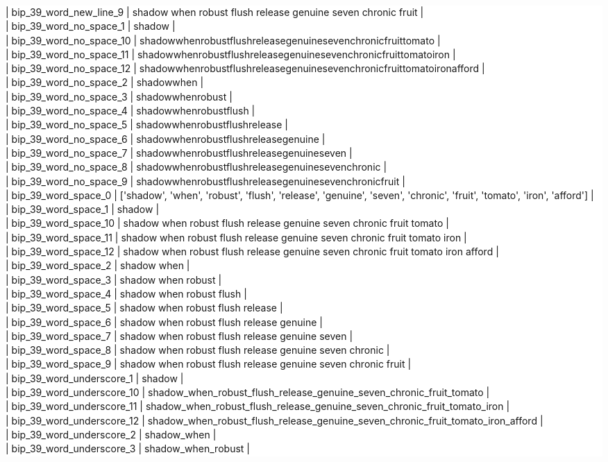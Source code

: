 | bip_39_word_new_line_9 | shadow
when
robust
flush
release
genuine
seven
chronic
fruit |  
| bip_39_word_no_space_1 | shadow |  
| bip_39_word_no_space_10 | shadowwhenrobustflushreleasegenuinesevenchronicfruittomato |  
| bip_39_word_no_space_11 | shadowwhenrobustflushreleasegenuinesevenchronicfruittomatoiron |  
| bip_39_word_no_space_12 | shadowwhenrobustflushreleasegenuinesevenchronicfruittomatoironafford |  
| bip_39_word_no_space_2 | shadowwhen |  
| bip_39_word_no_space_3 | shadowwhenrobust |  
| bip_39_word_no_space_4 | shadowwhenrobustflush |  
| bip_39_word_no_space_5 | shadowwhenrobustflushrelease |  
| bip_39_word_no_space_6 | shadowwhenrobustflushreleasegenuine |  
| bip_39_word_no_space_7 | shadowwhenrobustflushreleasegenuineseven |  
| bip_39_word_no_space_8 | shadowwhenrobustflushreleasegenuinesevenchronic |  
| bip_39_word_no_space_9 | shadowwhenrobustflushreleasegenuinesevenchronicfruit |  
| bip_39_word_space_0 | ['shadow', 'when', 'robust', 'flush', 'release', 'genuine', 'seven', 'chronic', 'fruit', 'tomato', 'iron', 'afford'] |  
| bip_39_word_space_1 | shadow |  
| bip_39_word_space_10 | shadow when robust flush release genuine seven chronic fruit tomato |  
| bip_39_word_space_11 | shadow when robust flush release genuine seven chronic fruit tomato iron |  
| bip_39_word_space_12 | shadow when robust flush release genuine seven chronic fruit tomato iron afford |  
| bip_39_word_space_2 | shadow when |  
| bip_39_word_space_3 | shadow when robust |  
| bip_39_word_space_4 | shadow when robust flush |  
| bip_39_word_space_5 | shadow when robust flush release |  
| bip_39_word_space_6 | shadow when robust flush release genuine |  
| bip_39_word_space_7 | shadow when robust flush release genuine seven |  
| bip_39_word_space_8 | shadow when robust flush release genuine seven chronic |  
| bip_39_word_space_9 | shadow when robust flush release genuine seven chronic fruit |  
| bip_39_word_underscore_1 | shadow |  
| bip_39_word_underscore_10 | shadow_when_robust_flush_release_genuine_seven_chronic_fruit_tomato |  
| bip_39_word_underscore_11 | shadow_when_robust_flush_release_genuine_seven_chronic_fruit_tomato_iron |  
| bip_39_word_underscore_12 | shadow_when_robust_flush_release_genuine_seven_chronic_fruit_tomato_iron_afford |  
| bip_39_word_underscore_2 | shadow_when |  
| bip_39_word_underscore_3 | shadow_when_robust |  